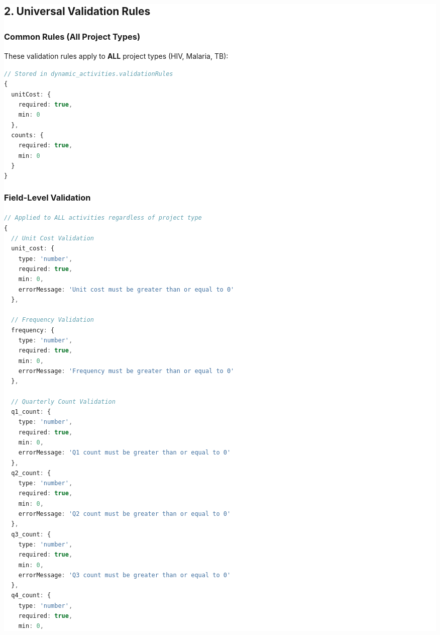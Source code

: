 ## 2. Universal Validation Rules

### Common Rules (All Project Types)

These validation rules apply to **ALL** project types (HIV, Malaria, TB):

```typescript
// Stored in dynamic_activities.validationRules
{
  unitCost: { 
    required: true, 
    min: 0 
  },
  counts: { 
    required: true, 
    min: 0 
  }
}
```

### Field-Level Validation

```typescript
// Applied to ALL activities regardless of project type
{
  // Unit Cost Validation
  unit_cost: {
    type: 'number',
    required: true,
    min: 0,
    errorMessage: 'Unit cost must be greater than or equal to 0'
  },
  
  // Frequency Validation
  frequency: {
    type: 'number',
    required: true,
    min: 0,
    errorMessage: 'Frequency must be greater than or equal to 0'
  },
  
  // Quarterly Count Validation
  q1_count: {
    type: 'number',
    required: true,
    min: 0,
    errorMessage: 'Q1 count must be greater than or equal to 0'
  },
  q2_count: {
    type: 'number',
    required: true,
    min: 0,
    errorMessage: 'Q2 count must be greater than or equal to 0'
  },
  q3_count: {
    type: 'number',
    required: true,
    min: 0,
    errorMessage: 'Q3 count must be greater than or equal to 0'
  },
  q4_count: {
    type: 'number',
    required: true,
    min: 0,
```